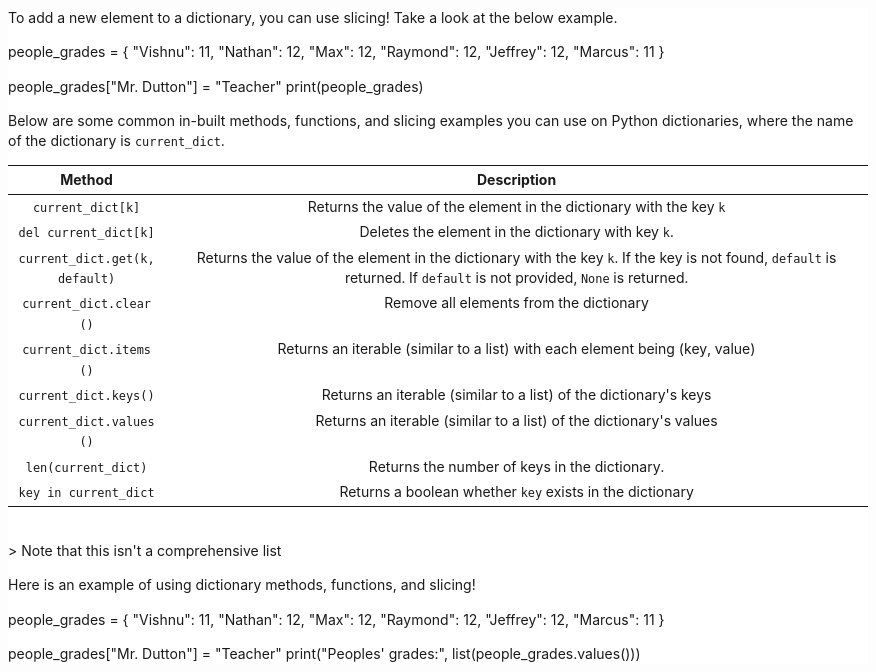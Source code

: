 To add a new element to a dictionary, you can use slicing! Take a look at the below example.

<div is="code-editor" id="editor-mr-dutton">
people_grades = {
    "Vishnu": 11,
    "Nathan": 12,
    "Max": 12,
    "Raymond": 12,
    "Jeffrey": 12,
    "Marcus": 11
}

people_grades["Mr. Dutton"] = "Teacher"
print(people_grades)
</div>

Below are some common in-built methods, functions, and slicing examples you can use on Python dictionaries, where the name of the dictionary is `current_dict`.

| Method 	|           Description           	|
|:--------:	|:-------------------------------:	|
|    `current_dict[k]`   	|   Returns the value of the element in the dictionary with the key `k` |
| `del current_dict[k]` | Deletes the element in the dictionary with key `k`. |
| `current_dict.get(k, default)` | Returns the value of the element in the dictionary with the key `k`. If the key is not found, `default` is returned. If `default` is not provided, `None` is returned. |
| `current_dict.clear()` | Remove all elements from the dictionary |
| `current_dict.items()` | Returns an iterable (similar to a list) with each element being (key, value) |
| `current_dict.keys()` | Returns an iterable (similar to a list) of the dictionary's keys |
| `current_dict.values()` | Returns an iterable (similar to a list) of the dictionary's values |
| `len(current_dict)` | Returns the number of keys in the dictionary. |
| `key in current_dict` | Returns a boolean whether `key` exists in the dictionary |

<br>
> Note that this isn't a comprehensive list

Here is an example of using dictionary methods, functions, and slicing!

<div is="code-editor" id="dict-methods-editor">
people_grades = {
    "Vishnu": 11,
    "Nathan": 12,
    "Max": 12,
    "Raymond": 12,
    "Jeffrey": 12,
    "Marcus": 11
}

people_grades["Mr. Dutton"] = "Teacher"
print("Peoples' grades:", list(people_grades.values()))
